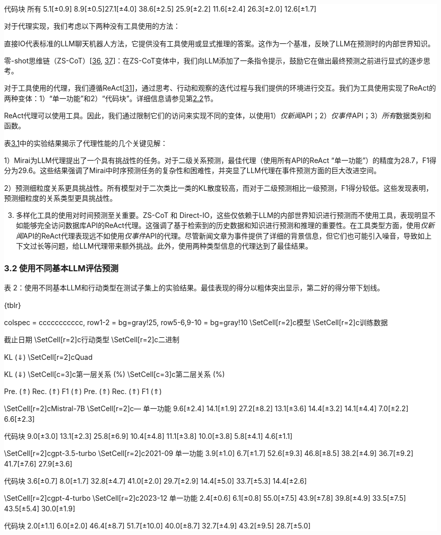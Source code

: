 代码块 所有 5.1[±0.9] 8.9[±0.5]27.1[±4.0] 38.6[±2.5] 25.9[±2.2] 11.6[±2.4] 26.3[±2.0] 12.6[±1.7]

对于代理实现，我们考虑以下两种没有工具使用的方法：

直接IO代表标准的LLM聊天机器人方法，它提供没有工具使用或显式推理的答案。这作为一个基准，反映了LLM在预测时的内部世界知识。

零-shot思维链（ZS-CoT）[[36](https://arxiv.org/html/2407.01231v1#bib.bib36), [37](https://arxiv.org/html/2407.01231v1#bib.bib37)]：在ZS-CoT变体中，我们向LLM添加了一条指令提示，鼓励它在做出最终预测之前进行显式的逐步思考。

对于工具使用的代理，我们遵循ReAct[[31](https://arxiv.org/html/2407.01231v1#bib.bib31)]，通过思考、行动和观察的迭代过程与我们提供的环境进行交互。我们为工具使用实现了ReAct的两种变体：1）“单一功能”和2）“代码块”。详细信息请参见第[2.2](https://arxiv.org/html/2407.01231v1#S2.SS2 "2.2 Agents and Environments ‣ 2 The Mirai Benchmark ‣ Mirai: Evaluating LLM Agents for Event Forecasting")节。

ReAct代理可以使用工具。因此，我们通过限制它们的访问来实现不同的变体，以使用1）*仅新闻*API；2）*仅事件*API；3）*所有*数据类别和函数。

表[3.1](https://arxiv.org/html/2407.01231v1#S3.SS1 "3.1 Evaluate Forecasting with Different Agent Methods and Tools ‣ 3 Experiments ‣ Mirai: Evaluating LLM Agents for Event Forecasting")中的实验结果揭示了代理性能的几个关键见解：

1）Mirai为LLM代理提出了一个具有挑战性的任务。对于二级关系预测，最佳代理（使用所有API的ReAct “单一功能”）的精度为$28.7$，F1得分为$29.6$。这些结果强调了Mirai中时序预测任务的复杂性和困难性，并突显了LLM代理在事件预测方面的巨大改进空间。

2）预测细粒度关系更具挑战性。所有模型对于二次类比一类的KL散度较高，而对于二级预测相比一级预测，F1得分较低。这些发现表明，预测细粒度的关系类型更具挑战性。

3) 多样化工具的使用对时间预测至关重要。ZS-CoT 和 Direct-IO，这些仅依赖于LLM的内部世界知识进行预测而不使用工具，表现明显不如能够完全访问数据库API的ReAct代理。这强调了基于检索到的历史数据和知识进行预测和推理的重要性。在工具类型方面，使用*仅新闻*API的ReAct代理表现远不如使用*仅事件*API的代理。尽管新闻文章为事件提供了详细的背景信息，但它们也可能引入噪音，导致如上下文过长等问题，给LLM代理带来额外挑战。此外，使用两种类型信息的代理达到了最佳结果。

### 3.2 使用不同基本LLM评估预测

表 2：使用不同基本LLM和行动类型在测试子集上的实验结果。最佳表现的得分以粗体突出显示，第二好的得分带下划线。

{tblr}

colspec = ccccccccccc, row1-2 = bg=gray!25, row5-6,9-10 = bg=gray!10 \SetCell[r=2]c模型 \SetCell[r=2]c训练数据

截止日期 \SetCell[r=2]c行动类型 \SetCell[r=2]c二进制

KL ($\Downarrow$) \SetCell[r=2]cQuad

KL ($\Downarrow$) \SetCell[c=3]c第一层关系 (%) \SetCell[c=3]c第二层关系 (%)

Pre. ($\Uparrow$) Rec. ($\Uparrow$) F1 ($\Uparrow$) Pre. ($\Uparrow$) Rec. ($\Uparrow$) F1 ($\Uparrow$)

\SetCell[r=2]cMistral-7B \SetCell[r=2]c— 单一功能 9.6[±2.4] 14.1[±1.9] 27.2[±8.2] 13.1[±3.6] 14.4[±3.2] 14.1[±4.4] 7.0[±2.2] 6.6[±2.3]

代码块 9.0[±3.0] 13.1[±2.3] 25.8[±6.9] 10.4[±4.8] 11.1[±3.8] 10.0[±3.8] 5.8[±4.1] 4.6[±1.1]

\SetCell[r=2]cgpt-3.5-turbo \SetCell[r=2]c2021-09 单一功能 3.9[±1.0] 6.7[±1.7] 52.6[±9.3] 46.8[±8.5] 38.2[±4.9] 36.7[±9.2] 41.7[±7.6] 27.9[±3.6]

代码块 3.6[±0.7] 8.0[±1.7] 32.8[±4.7] 41.0[±2.0] 29.7[±2.9] 14.4[±5.0] 33.7[±5.3] 14.4[±2.6]

\SetCell[r=2]cgpt-4-turbo \SetCell[r=2]c2023-12 单一功能 2.4[±0.6] 6.1[±0.8] 55.0[±7.5] 43.9[±7.8] 39.8[±4.9] 33.5[±7.5] 43.5[±5.4] 30.0[±1.9]

代码块 2.0[±1.1] 6.0[±2.0] 46.4[±8.7] 51.7[±10.0] 40.0[±8.7] 32.7[±4.9] 43.2[±9.5] 28.7[±5.0]
